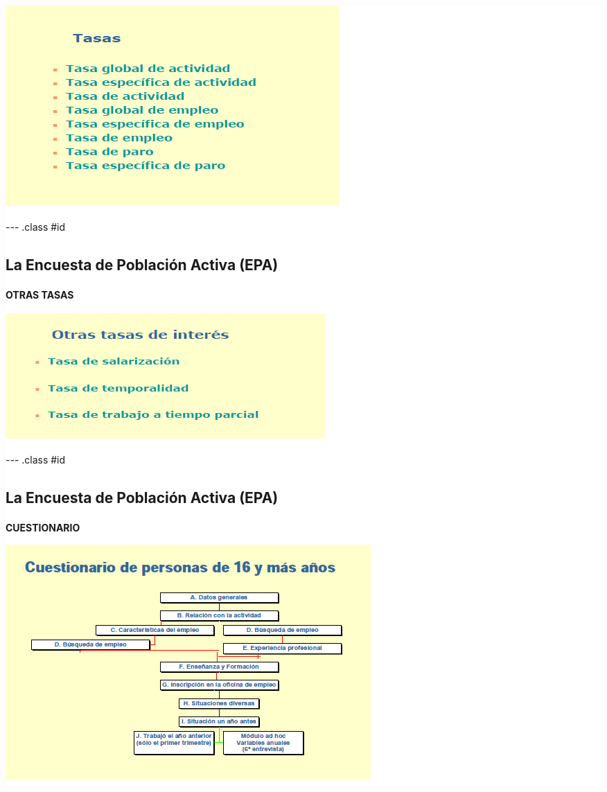 ![width](EPA_TASAS.png)

--- .class #id

## La Encuesta de Población Activa (EPA)



  **OTRAS TASAS**  
  
![width](EPA_TASASotras.png)

--- .class #id

## La Encuesta de Población Activa (EPA)



  **CUESTIONARIO**  
  
![width](EPA_CUESTIONARIO.png)

